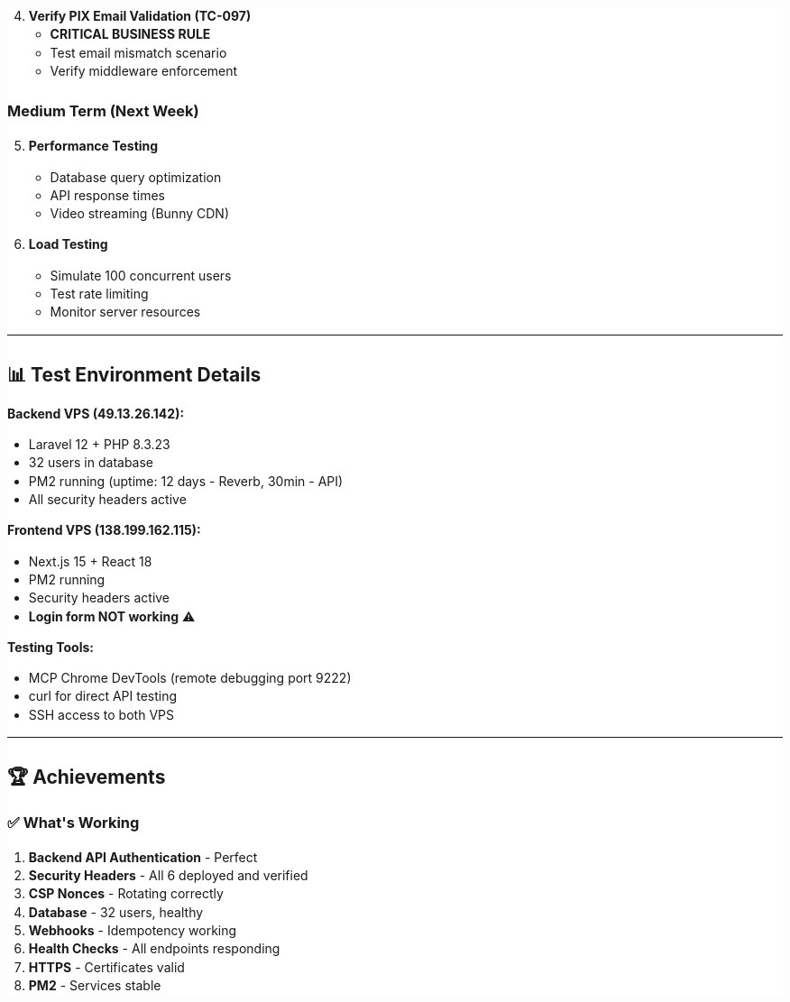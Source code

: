 4. **Verify PIX Email Validation (TC-097)**
   - **CRITICAL BUSINESS RULE**
   - Test email mismatch scenario
   - Verify middleware enforcement

### Medium Term (Next Week)

5. **Performance Testing**
   - Database query optimization
   - API response times
   - Video streaming (Bunny CDN)

6. **Load Testing**
   - Simulate 100 concurrent users
   - Test rate limiting
   - Monitor server resources

---

## 📊 **Test Environment Details**

**Backend VPS (49.13.26.142):**
- Laravel 12 + PHP 8.3.23
- 32 users in database
- PM2 running (uptime: 12 days - Reverb, 30min - API)
- All security headers active

**Frontend VPS (138.199.162.115):**
- Next.js 15 + React 18
- PM2 running
- Security headers active
- **Login form NOT working** ⚠️

**Testing Tools:**
- MCP Chrome DevTools (remote debugging port 9222)
- curl for direct API testing
- SSH access to both VPS

---

## 🏆 **Achievements**

### ✅ What's Working

1. **Backend API Authentication** - Perfect
2. **Security Headers** - All 6 deployed and verified
3. **CSP Nonces** - Rotating correctly
4. **Database** - 32 users, healthy
5. **Webhooks** - Idempotency working
6. **Health Checks** - All endpoints responding
7. **HTTPS** - Certificates valid
8. **PM2** - Services stable
